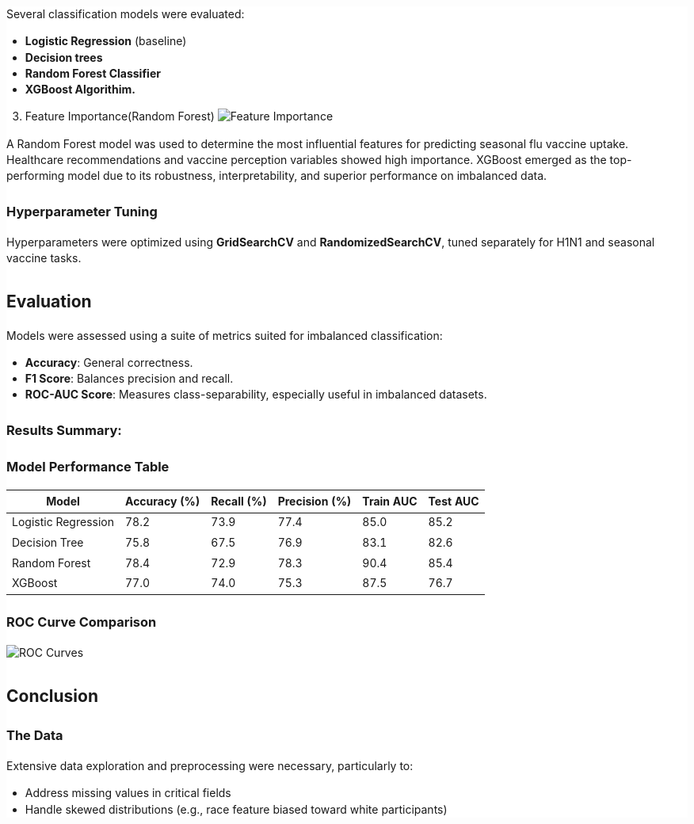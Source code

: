 Several classification models were evaluated:

- **Logistic Regression** (baseline)
- **Decision trees**
- **Random Forest Classifier**
- **XGBoost Algorithim.**

3. Feature Importance(Random Forest)
![Feature Importance](Images\random_forest_feature_importance.png)

A Random Forest model was used to determine the most influential features for predicting seasonal flu vaccine uptake. Healthcare recommendations and vaccine perception variables showed high importance.
XGBoost emerged as the top-performing model due to its robustness, interpretability, and superior performance on imbalanced data.

### Hyperparameter Tuning

Hyperparameters were optimized using **GridSearchCV** and **RandomizedSearchCV**, tuned separately for H1N1 and seasonal vaccine tasks.


## Evaluation

Models were assessed using a suite of metrics suited for imbalanced classification:

- **Accuracy**: General correctness.
- **F1 Score**: Balances precision and recall.
- **ROC-AUC Score**: Measures class-separability, especially useful in imbalanced datasets.

### Results Summary:

###  Model Performance Table

| Model              | Accuracy (%) | Recall (%) | Precision (%) | Train AUC | Test AUC |
|-------------------|--------------|------------|----------------|-----------|----------|
| Logistic Regression | 78.2         | 73.9       | 77.4           | 85.0      | 85.2     |
| Decision Tree       | 75.8         | 67.5       | 76.9           | 83.1      | 82.6     |
| Random Forest       | 78.4         | 72.9       | 78.3           | 90.4      | 85.4     |
| XGBoost             | 77.0         | 74.0       | 75.3           | 87.5      | 76.7     |

### ROC Curve Comparison
![ROC Curves](Images\all_roc_curve.png)


##  Conclusion

###  The Data
Extensive data exploration and preprocessing were necessary, particularly to:
- Address missing values in critical fields
- Handle skewed distributions (e.g., race feature biased toward white participants)
